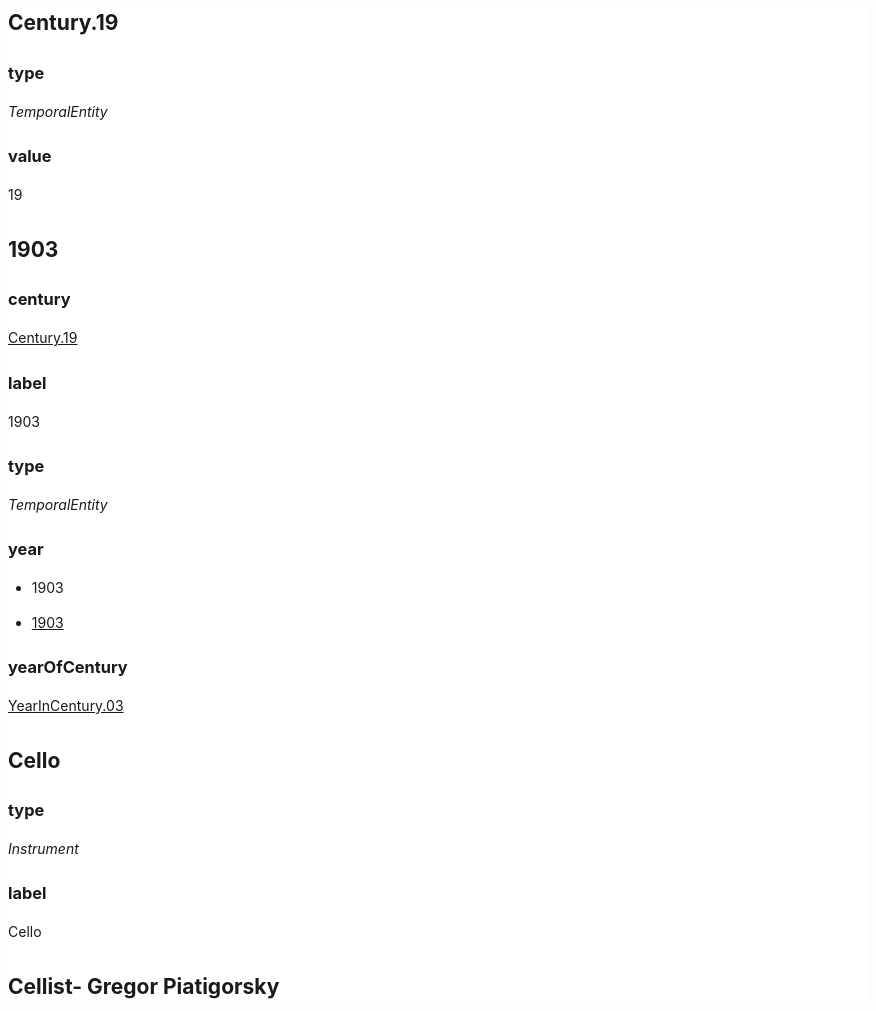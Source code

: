 ## Century.19

### type


*TemporalEntity*

### value


19

## 1903

### century


[Century.19](#Century.19)

### label


1903

### type


*TemporalEntity*

### year

 - 1903

 - [1903](#1903)

### yearOfCentury


[YearInCentury.03](#YearInCentury.03)

## Cello

### type


*Instrument*

### label


Cello

## Cellist- Gregor Piatigorsky
